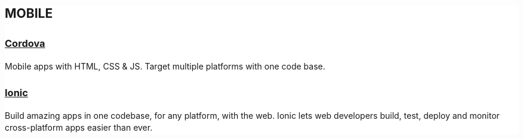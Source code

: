 ## MOBILE

### [Cordova](https://cordova.apache.org)

Mobile apps with HTML, CSS & JS. Target multiple platforms with one code base.

### [Ionic](https://ionicframework.com)

Build amazing apps in one codebase, for any platform, with the web. Ionic lets web developers build, test, deploy and monitor cross-platform apps easier than ever.
